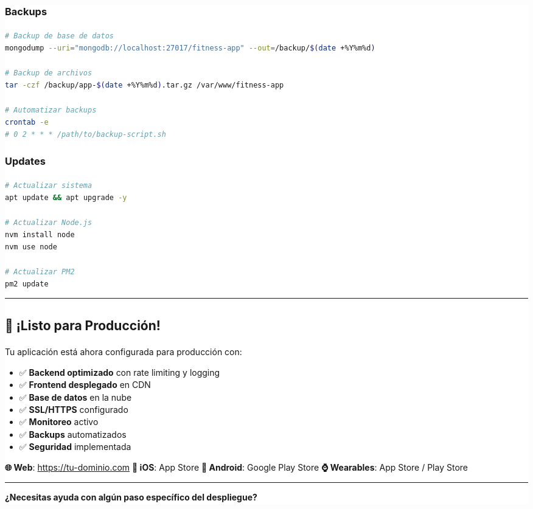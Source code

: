 ### **Backups**
```bash
# Backup de base de datos
mongodump --uri="mongodb://localhost:27017/fitness-app" --out=/backup/$(date +%Y%m%d)

# Backup de archivos
tar -czf /backup/app-$(date +%Y%m%d).tar.gz /var/www/fitness-app

# Automatizar backups
crontab -e
# 0 2 * * * /path/to/backup-script.sh
```

### **Updates**
```bash
# Actualizar sistema
apt update && apt upgrade -y

# Actualizar Node.js
nvm install node
nvm use node

# Actualizar PM2
pm2 update
```

---

## 🎉 **¡Listo para Producción!**

Tu aplicación está ahora configurada para producción con:

- ✅ **Backend optimizado** con rate limiting y logging
- ✅ **Frontend desplegado** en CDN
- ✅ **Base de datos** en la nube
- ✅ **SSL/HTTPS** configurado
- ✅ **Monitoreo** activo
- ✅ **Backups** automatizados
- ✅ **Seguridad** implementada

**🌐 Web**: https://tu-dominio.com
**📱 iOS**: App Store
**🤖 Android**: Google Play Store
**⌚ Wearables**: App Store / Play Store

---

**¿Necesitas ayuda con algún paso específico del despliegue?** 